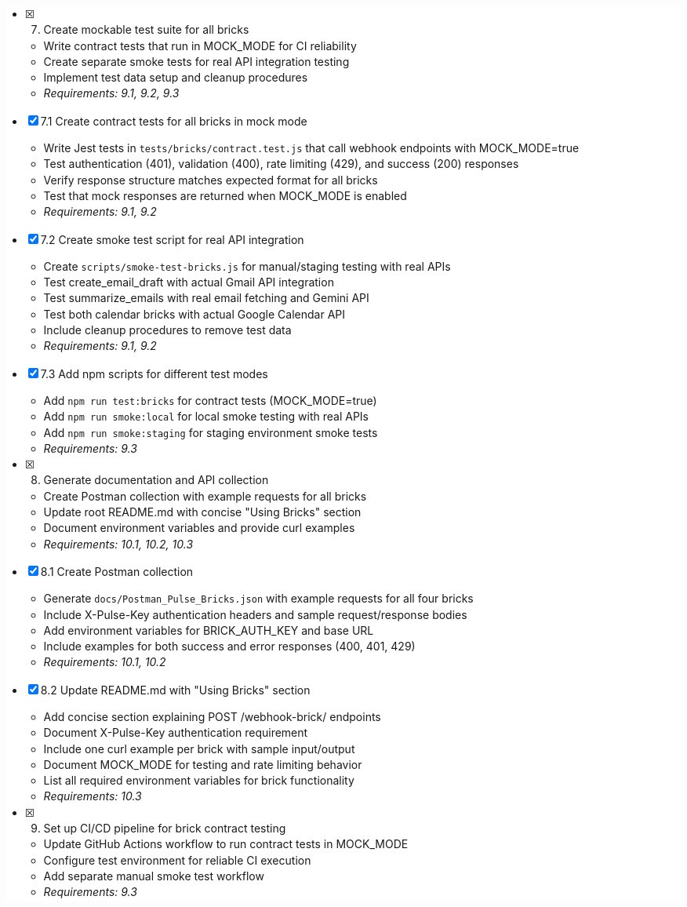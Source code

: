 - [x] 7. Create mockable test suite for all bricks
  - Write contract tests that run in MOCK_MODE for CI reliability
  - Create separate smoke tests for real API integration testing
  - Implement test data setup and cleanup procedures
  - _Requirements: 9.1, 9.2, 9.3_

- [x] 7.1 Create contract tests for all bricks in mock mode
  - Write Jest tests in `tests/bricks/contract.test.js` that call webhook endpoints with MOCK_MODE=true
  - Test authentication (401), validation (400), rate limiting (429), and success (200) responses
  - Verify response structure matches expected format for all bricks
  - Test that mock responses are returned when MOCK_MODE is enabled
  - _Requirements: 9.1, 9.2_

- [x] 7.2 Create smoke test script for real API integration
  - Create `scripts/smoke-test-bricks.js` for manual/staging testing with real APIs
  - Test create_email_draft with actual Gmail API integration
  - Test summarize_emails with real email fetching and Gemini API
  - Test both calendar bricks with actual Google Calendar API
  - Include cleanup procedures to remove test data
  - _Requirements: 9.1, 9.2_

- [x] 7.3 Add npm scripts for different test modes
  - Add `npm run test:bricks` for contract tests (MOCK_MODE=true)
  - Add `npm run smoke:local` for local smoke testing with real APIs
  - Add `npm run smoke:staging` for staging environment smoke tests
  - _Requirements: 9.3_

- [x] 8. Generate documentation and API collection
  - Create Postman collection with example requests for all bricks
  - Update root README.md with concise "Using Bricks" section
  - Document environment variables and provide curl examples
  - _Requirements: 10.1, 10.2, 10.3_

- [x] 8.1 Create Postman collection
  - Generate `docs/Postman_Pulse_Bricks.json` with example requests for all four bricks
  - Include X-Pulse-Key authentication headers and sample request/response bodies
  - Add environment variables for BRICK_AUTH_KEY and base URL
  - Include examples for both success and error responses (400, 401, 429)
  - _Requirements: 10.1, 10.2_

- [x] 8.2 Update README.md with "Using Bricks" section
  - Add concise section explaining POST /webhook-brick/<name> endpoints
  - Document X-Pulse-Key authentication requirement
  - Include one curl example per brick with sample input/output
  - Document MOCK_MODE for testing and rate limiting behavior
  - List all required environment variables for brick functionality
  - _Requirements: 10.3_

- [x] 9. Set up CI/CD pipeline for brick contract testing
  - Update GitHub Actions workflow to run contract tests in MOCK_MODE
  - Configure test environment for reliable CI execution
  - Add separate manual smoke test workflow
  - _Requirements: 9.3_
